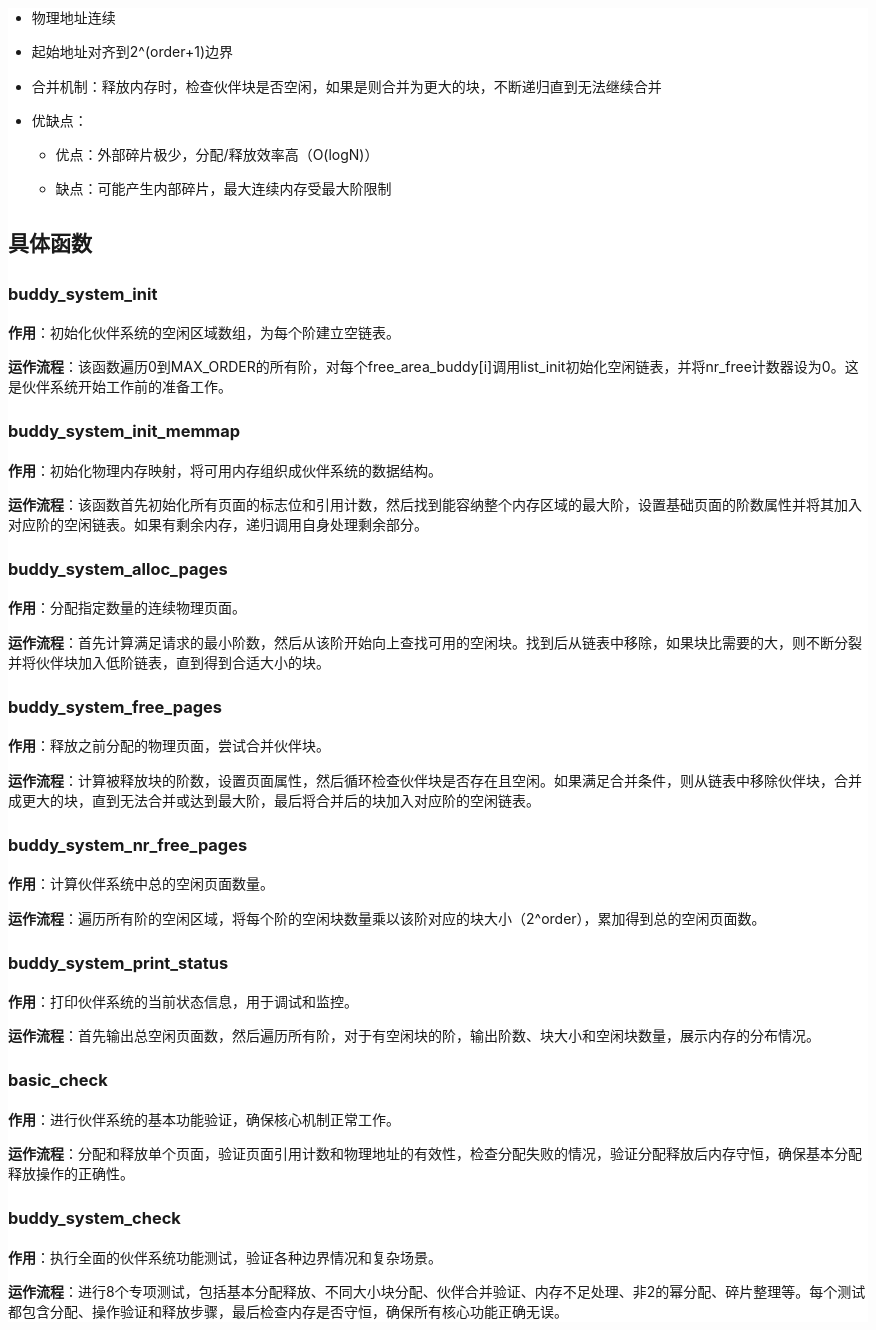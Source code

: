   - 物理地址连续

  - 起始地址对齐到2^(order+1)边界

- 合并机制：释放内存时，检查伙伴块是否空闲，如果是则合并为更大的块，不断递归直到无法继续合并

- 优缺点：

  - 优点：外部碎片极少，分配/释放效率高（O(logN)）

  - 缺点：可能产生内部碎片，最大连续内存受最大阶限制

## 具体函数
### buddy_system_init
**作用**：初始化伙伴系统的空闲区域数组，为每个阶建立空链表。

**运作流程**：该函数遍历0到MAX_ORDER的所有阶，对每个free_area_buddy[i]调用list_init初始化空闲链表，并将nr_free计数器设为0。这是伙伴系统开始工作前的准备工作。

### buddy_system_init_memmap
**作用**：初始化物理内存映射，将可用内存组织成伙伴系统的数据结构。

**运作流程**：该函数首先初始化所有页面的标志位和引用计数，然后找到能容纳整个内存区域的最大阶，设置基础页面的阶数属性并将其加入对应阶的空闲链表。如果有剩余内存，递归调用自身处理剩余部分。

### buddy_system_alloc_pages
**作用**：分配指定数量的连续物理页面。

**运作流程**：首先计算满足请求的最小阶数，然后从该阶开始向上查找可用的空闲块。找到后从链表中移除，如果块比需要的大，则不断分裂并将伙伴块加入低阶链表，直到得到合适大小的块。

### buddy_system_free_pages
**作用**：释放之前分配的物理页面，尝试合并伙伴块。

**运作流程**：计算被释放块的阶数，设置页面属性，然后循环检查伙伴块是否存在且空闲。如果满足合并条件，则从链表中移除伙伴块，合并成更大的块，直到无法合并或达到最大阶，最后将合并后的块加入对应阶的空闲链表。

### buddy_system_nr_free_pages
**作用**：计算伙伴系统中总的空闲页面数量。

**运作流程**：遍历所有阶的空闲区域，将每个阶的空闲块数量乘以该阶对应的块大小（2^order），累加得到总的空闲页面数。

### buddy_system_print_status
**作用**：打印伙伴系统的当前状态信息，用于调试和监控。

**运作流程**：首先输出总空闲页面数，然后遍历所有阶，对于有空闲块的阶，输出阶数、块大小和空闲块数量，展示内存的分布情况。

### basic_check
**作用**：进行伙伴系统的基本功能验证，确保核心机制正常工作。

**运作流程**：分配和释放单个页面，验证页面引用计数和物理地址的有效性，检查分配失败的情况，验证分配释放后内存守恒，确保基本分配释放操作的正确性。

### buddy_system_check
**作用**：执行全面的伙伴系统功能测试，验证各种边界情况和复杂场景。

**运作流程**：进行8个专项测试，包括基本分配释放、不同大小块分配、伙伴合并验证、内存不足处理、非2的幂分配、碎片整理等。每个测试都包含分配、操作验证和释放步骤，最后检查内存是否守恒，确保所有核心功能正确无误。
